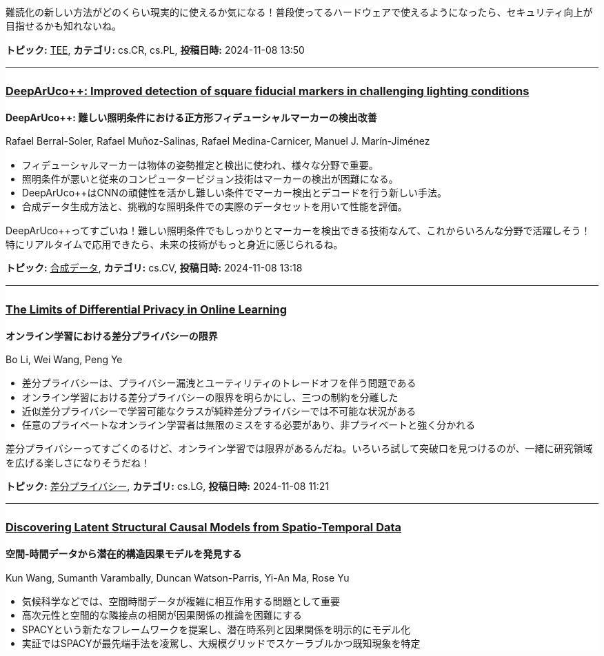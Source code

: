 難読化の新しい方法がどのくらい現実的に使えるか気になる！普段使ってるハードウェアで使えるようになったら、セキュリティ向上が目指せるかも知れないね。



**トピック:** [TEE](../../tee), **カテゴリ:** cs.CR, cs.PL, **投稿日時:** 2024-11-08 13:50


- - -

### [DeepArUco++: Improved detection of square fiducial markers in challenging lighting conditions](http://arxiv.org/abs/2411.05552)

**DeepArUco++: 難しい照明条件における正方形フィデューシャルマーカーの検出改善**

Rafael Berral-Soler, Rafael Muñoz-Salinas, Rafael Medina-Carnicer, Manuel J. Marín-Jiménez

- フィデューシャルマーカーは物体の姿勢推定と検出に使われ、様々な分野で重要。
- 照明条件が悪いと従来のコンピュータービジョン技術はマーカーの検出が困難になる。
- DeepArUco++はCNNの頑健性を活かし難しい条件でマーカー検出とデコードを行う新しい手法。
- 合成データ生成方法と、挑戦的な照明条件での実際のデータセットを用いて性能を評価。

DeepArUco++ってすごいね！難しい照明条件でもしっかりとマーカーを検出できる技術なんて、これからいろんな分野で活躍しそう！特にリアルタイムで応用できたら、未来の技術がもっと身近に感じられるね。



**トピック:** [合成データ](../../sd), **カテゴリ:** cs.CV, **投稿日時:** 2024-11-08 13:18


- - -

### [The Limits of Differential Privacy in Online Learning](http://arxiv.org/abs/2411.05483)

**オンライン学習における差分プライバシーの限界**

Bo Li, Wei Wang, Peng Ye

- 差分プライバシーは、プライバシー漏洩とユーティリティのトレードオフを伴う問題である
- オンライン学習における差分プライバシーの限界を明らかにし、三つの制約を分離した
- 近似差分プライバシーで学習可能なクラスが純粋差分プライバシーでは不可能な状況がある
- 任意のプライベートなオンライン学習者は無限のミスをする必要があり、非プライベートと強く分かれる

差分プライバシーってすごくのるけど、オンライン学習では限界があるんだね。いろいろ試して突破口を見つけるのが、一緒に研究領域を広げる楽しさになりそうだね！



**トピック:** [差分プライバシー](../../dp), **カテゴリ:** cs.LG, **投稿日時:** 2024-11-08 11:21


- - -

### [Discovering Latent Structural Causal Models from Spatio-Temporal Data](http://arxiv.org/abs/2411.05331)

**空間-時間データから潜在的構造因果モデルを発見する**

Kun Wang, Sumanth Varambally, Duncan Watson-Parris, Yi-An Ma, Rose Yu

- 気候科学などでは、空間時間データが複雑に相互作用する問題として重要
- 高次元性と空間的な隣接点の相関が因果関係の推論を困難にする
- SPACYという新たなフレームワークを提案し、潜在時系列と因果関係を明示的にモデル化
- 実証ではSPACYが最先端手法を凌駕し、大規模グリッドでスケーラブルかつ既知現象を特定

